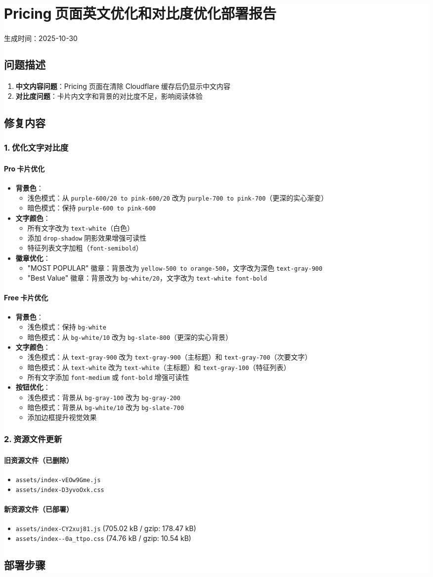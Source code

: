 # Pricing 页面英文优化和对比度优化部署报告

生成时间：2025-10-30

## 问题描述

1. **中文内容问题**：Pricing 页面在清除 Cloudflare 缓存后仍显示中文内容
2. **对比度问题**：卡片内文字和背景的对比度不足，影响阅读体验

## 修复内容

### 1. 优化文字对比度

#### Pro 卡片优化
- **背景色**：
  - 浅色模式：从 `purple-600/20 to pink-600/20` 改为 `purple-700 to pink-700`（更深的实心渐变）
  - 暗色模式：保持 `purple-600 to pink-600`
- **文字颜色**：
  - 所有文字改为 `text-white`（白色）
  - 添加 `drop-shadow` 阴影效果增强可读性
  - 特征列表文字加粗（`font-semibold`）
- **徽章优化**：
  - "MOST POPULAR" 徽章：背景改为 `yellow-500 to orange-500`，文字改为深色 `text-gray-900`
  - "Best Value" 徽章：背景改为 `bg-white/20`，文字改为 `text-white font-bold`

#### Free 卡片优化
- **背景色**：
  - 浅色模式：保持 `bg-white`
  - 暗色模式：从 `bg-white/10` 改为 `bg-slate-800`（更深的实心背景）
- **文字颜色**：
  - 浅色模式：从 `text-gray-900` 改为 `text-gray-900`（主标题）和 `text-gray-700`（次要文字）
  - 暗色模式：从 `text-white` 改为 `text-white`（主标题）和 `text-gray-100`（特征列表）
  - 所有文字添加 `font-medium` 或 `font-bold` 增强可读性
- **按钮优化**：
  - 浅色模式：背景从 `bg-gray-100` 改为 `bg-gray-200`
  - 暗色模式：背景从 `bg-white/10` 改为 `bg-slate-700`
  - 添加边框提升视觉效果

### 2. 资源文件更新

#### 旧资源文件（已删除）
- `assets/index-vEOw9Gme.js`
- `assets/index-D3yvoOxk.css`

#### 新资源文件（已部署）
- `assets/index-CY2xuj81.js` (705.02 kB / gzip: 178.47 kB)
- `assets/index--0a_ttpo.css` (74.76 kB / gzip: 10.54 kB)

## 部署步骤
